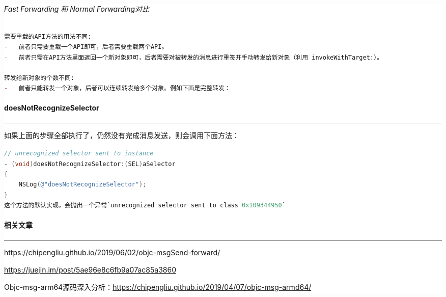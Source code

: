 

###### Fast Forwarding 和 Normal Forwarding对比

```markdown
需要重载的API方法的用法不同:
-	前者只需要重载一个API即可，后者需要重载两个API。
-	前者只需在API方法里面返回一个新对象即可，后者需要对被转发的消息进行重签并手动转发给新对象（利用 invokeWithTarget:）。

转发给新对象的个数不同:
-	前者只能转发一个对象，后者可以连续转发给多个对象。例如下面是完整转发：
```



#### doesNotRecognizeSelector

----------

如果上面的步骤全部执行了，仍然没有完成消息发送，则会调用下面方法：

```objective-c
// unrecognized selector sent to instance
- (void)doesNotRecognizeSelector:(SEL)aSelector
{
    NSLog(@"doesNotRecognizeSelector");
}
这个方法的默认实现，会抛出一个异常`unrecognized selector sent to class 0x109344950`
```



#### 相关文章

----

https://chipengliu.github.io/2019/06/02/objc-msgSend-forward/

https://juejin.im/post/5ae96e8c6fb9a07ac85a3860

Objc-msg-arm64源码深入分析：https://chipengliu.github.io/2019/04/07/objc-msg-armd64/